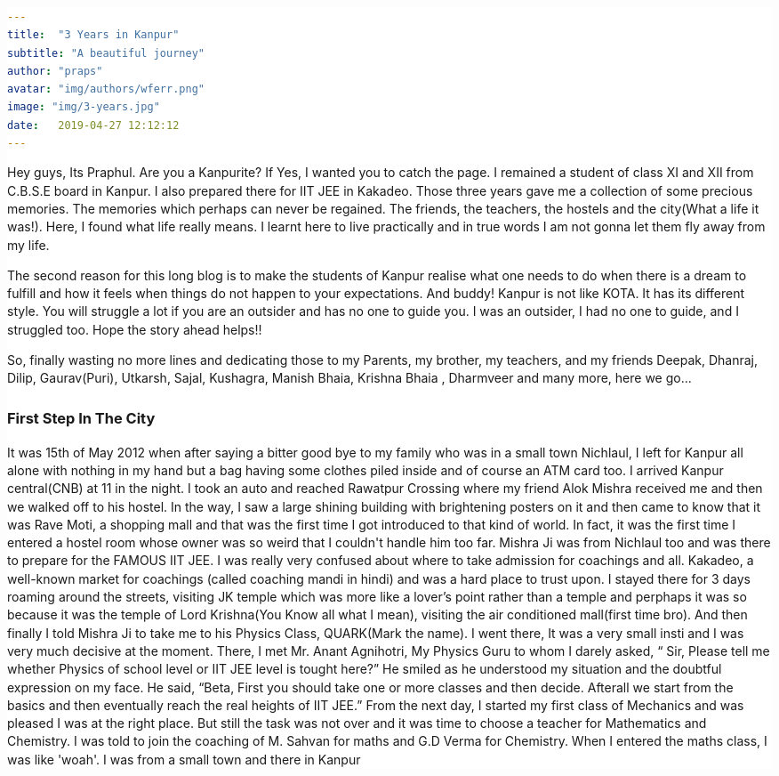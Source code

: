 ```yaml
---
title:  "3 Years in Kanpur"
subtitle: "A beautiful journey"
author: "praps"
avatar: "img/authors/wferr.png"
image: "img/3-years.jpg"
date:   2019-04-27 12:12:12
---
```


Hey guys, Its Praphul. Are you a Kanpurite? If Yes, I wanted you to catch the page. I remained a student of class XI and XII from
C.B.S.E board in Kanpur. I also prepared there
for IIT JEE in Kakadeo. Those three years gave me a collection of some precious memories. The
memories which perhaps can never be regained. The friends, the teachers, the
hostels and the city(What a life it was!). Here, I found what life really means. I learnt here to live practically and
in true words I am not gonna let them fly away from my life.

The second reason for this long blog is to make the students of Kanpur
realise what one needs to do when there is a dream to fulfill and how it feels
when things do not happen to your expectations. And buddy! Kanpur is not like KOTA. It has its different style. You will struggle a lot if you are an outsider and has no one to guide you. I was an outsider, I had no one to guide, and I struggled too. Hope the story ahead helps!! 

So, finally wasting no more lines and dedicating those to my Parents, my
brother, my teachers, and my friends
Deepak, Dhanraj, Dilip, Gaurav(Puri), Utkarsh, Sajal, Kushagra, Manish
Bhaia, Krishna Bhaia , Dharmveer and many more, here we go...

### First Step In The City
It was 15th of May 2012 when after saying a bitter good bye to my family who was in a small
town Nichlaul, I left for Kanpur all alone with
nothing in my hand but  a bag having some clothes piled inside and of
course an ATM card too. I arrived Kanpur central(CNB) at 11 in the night.
I took an auto and reached Rawatpur Crossing where my friend Alok
Mishra received me and then we walked off to his hostel. In the way, I saw a
large shining building with brightening posters on it and then came to know that
it was Rave Moti, a shopping mall and that was the first time I got introduced
to that kind of world. In fact, it was the first time I entered a hostel room whose
owner was so weird that I couldn't handle him too far. Mishra Ji was from
Nichlaul too and was there to prepare for the FAMOUS IIT JEE. I was really
very confused about where to take admission for coachings and all. Kakadeo, a well-known market for coachings (called coaching mandi in hindi)
and was a hard place to trust upon. I stayed there for 3 days roaming around
the streets, visiting JK temple which was more like a lover’s
point rather than a temple and perphaps it was so because it was the temple
of Lord Krishna(You Know all what I mean), visiting the air conditioned mall(first time bro). And then
finally I told Mishra Ji to take me to his Physics Class, QUARK(Mark the name). I went there, It was a very small insti and I was very much decisive
at the moment. There, I met Mr. Anant Agnihotri, My Physics Guru to
whom I darely asked, “ Sir, Please tell me whether Physics of school level or
IIT JEE level is tought here?”
He smiled as he understood my situation and the doubtful expression on my
face. He said, “Beta, First you should take one or more classes and then
decide. Afterall we start from the basics and then eventually reach the real
heights of IIT JEE.”
From the next day, I started my first class of Mechanics and was pleased I was at the right place. But still the task was not over and it was time to choose a teacher for Mathematics and Chemistry. I
was told to join the coaching of M. Sahvan for maths and G.D Verma for
Chemistry. When I entered the maths class, I was like 'woah'. I was from a small town and there in Kanpur